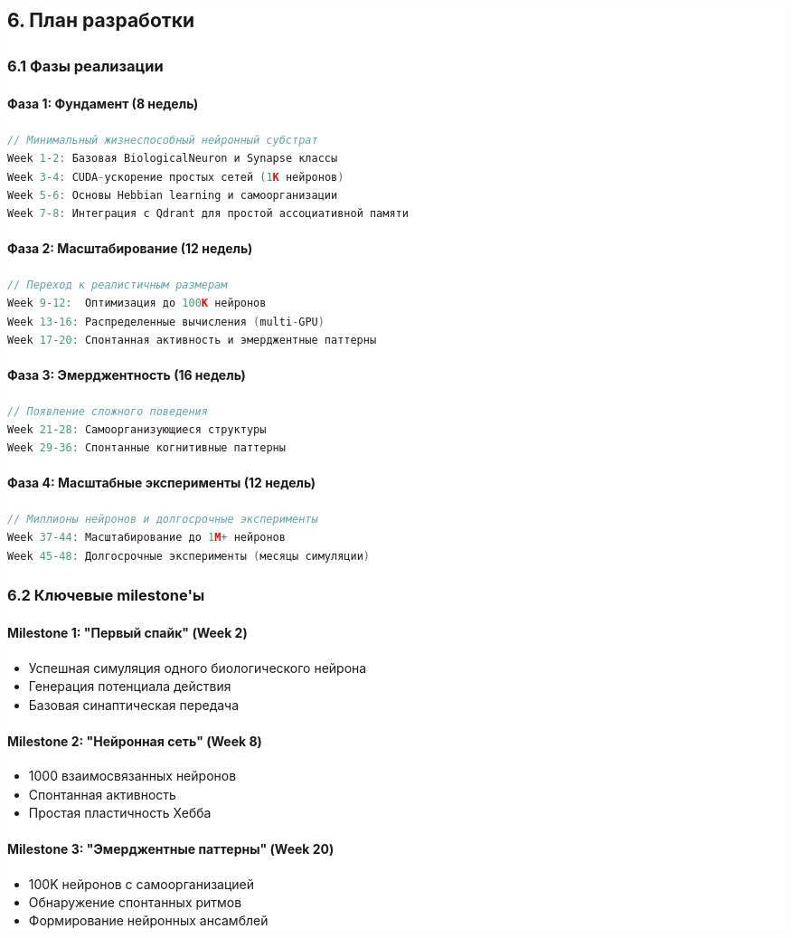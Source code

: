 
## 6. План разработки

### 6.1 Фазы реализации

#### Фаза 1: Фундамент (8 недель)
```cpp
// Минимальный жизнеспособный нейронный субстрат
Week 1-2: Базовая BiologicalNeuron и Synapse классы
Week 3-4: CUDA-ускорение простых сетей (1K нейронов)
Week 5-6: Основы Hebbian learning и самоорганизации
Week 7-8: Интеграция с Qdrant для простой ассоциативной памяти
```

#### Фаза 2: Масштабирование (12 недель)  
```cpp
// Переход к реалистичным размерам
Week 9-12:  Оптимизация до 100K нейронов
Week 13-16: Распределенные вычисления (multi-GPU)
Week 17-20: Спонтанная активность и эмерджентные паттерны
```

#### Фаза 3: Эмерджентность (16 недель)
```cpp
// Появление сложного поведения
Week 21-28: Самоорганизующиеся структуры
Week 29-36: Спонтанные когнитивные паттерны
```

#### Фаза 4: Масштабные эксперименты (12 недель)
```cpp
// Миллионы нейронов и долгосрочные эксперименты
Week 37-44: Масштабирование до 1M+ нейронов
Week 45-48: Долгосрочные эксперименты (месяцы симуляции)
```

### 6.2 Ключевые milestone'ы

#### Milestone 1: "Первый спайк" (Week 2)
- Успешная симуляция одного биологического нейрона
- Генерация потенциала действия
- Базовая синаптическая передача

#### Milestone 2: "Нейронная сеть" (Week 8)  
- 1000 взаимосвязанных нейронов
- Спонтанная активность
- Простая пластичность Хебба

#### Milestone 3: "Эмерджентные паттерны" (Week 20)
- 100K нейронов с самоорганизацией
- Обнаружение спонтанных ритмов
- Формирование нейронных ансамблей
